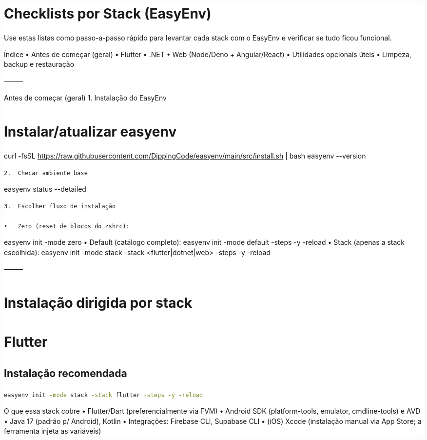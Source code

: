 # Checklists por Stack (EasyEnv)

Use estas listas como passo-a-passo rápido para levantar cada stack com o EasyEnv e verificar se tudo ficou funcional.

Índice
	•	Antes de começar (geral)
	•	Flutter
	•	.NET
	•	Web (Node/Deno + Angular/React)
	•	Utilidades opcionais úteis
	•	Limpeza, backup e restauração

⸻

Antes de começar (geral)
	1.	Instalação do EasyEnv

# Instalar/atualizar easyenv
curl -fsSL https://raw.githubusercontent.com/DippingCode/easyenv/main/src/install.sh | bash
easyenv --version

	2.	Checar ambiente base

easyenv status --detailed

	3.	Escolher fluxo de instalação

	•	Zero (reset de blocos do zshrc):
easyenv init -mode zero
	•	Default (catálogo completo):
easyenv init -mode default -steps -y -reload
	•	Stack (apenas a stack escolhida):
easyenv init -mode stack -stack <flutter|dotnet|web> -steps -y -reload

⸻

# Instalação dirigida por stack

# Flutter

## Instalação recomendada

```bash
easyenv init -mode stack -stack flutter -steps -y -reload
```

O que essa stack cobre
	•	Flutter/Dart (preferencialmente via FVM)
	•	Android SDK (platform-tools, emulator, cmdline-tools) e AVD
	•	Java 17 (padrão p/ Android), Kotlin
	•	Integrações: Firebase CLI, Supabase CLI
	•	(iOS) Xcode (instalação manual via App Store; a ferramenta injeta as variáveis)

